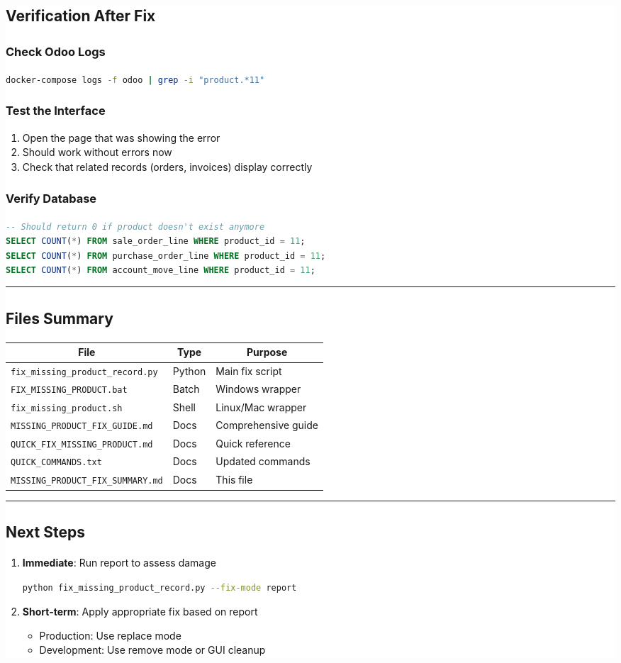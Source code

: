 
## Verification After Fix

### Check Odoo Logs
```bash
docker-compose logs -f odoo | grep -i "product.*11"
```

### Test the Interface
1. Open the page that was showing the error
2. Should work without errors now
3. Check that related records (orders, invoices) display correctly

### Verify Database
```sql
-- Should return 0 if product doesn't exist anymore
SELECT COUNT(*) FROM sale_order_line WHERE product_id = 11;
SELECT COUNT(*) FROM purchase_order_line WHERE product_id = 11;
SELECT COUNT(*) FROM account_move_line WHERE product_id = 11;
```

---

## Files Summary

| File | Type | Purpose |
|------|------|---------|
| `fix_missing_product_record.py` | Python | Main fix script |
| `FIX_MISSING_PRODUCT.bat` | Batch | Windows wrapper |
| `fix_missing_product.sh` | Shell | Linux/Mac wrapper |
| `MISSING_PRODUCT_FIX_GUIDE.md` | Docs | Comprehensive guide |
| `QUICK_FIX_MISSING_PRODUCT.md` | Docs | Quick reference |
| `QUICK_COMMANDS.txt` | Docs | Updated commands |
| `MISSING_PRODUCT_FIX_SUMMARY.md` | Docs | This file |

---

## Next Steps

1. **Immediate**: Run report to assess damage
   ```bash
   python fix_missing_product_record.py --fix-mode report
   ```

2. **Short-term**: Apply appropriate fix based on report
   - Production: Use replace mode
   - Development: Use remove mode or GUI cleanup
